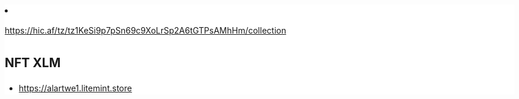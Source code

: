 </li>
<li>
<p><a href="https://hic.af/tz/tz1KeSi9p7pSn69c9XoLrSp2A6tGTPsAMhHm/collection">https://hic.af/tz/tz1KeSi9p7pSn69c9XoLrSp2A6tGTPsAMhHm/collection</a></p>
</li>
</ul>
<h2>NFT XLM</h2>
<ul>
<li><a href="https://alartwe1.litemint.store">https://alartwe1.litemint.store</a></li>
</ul>